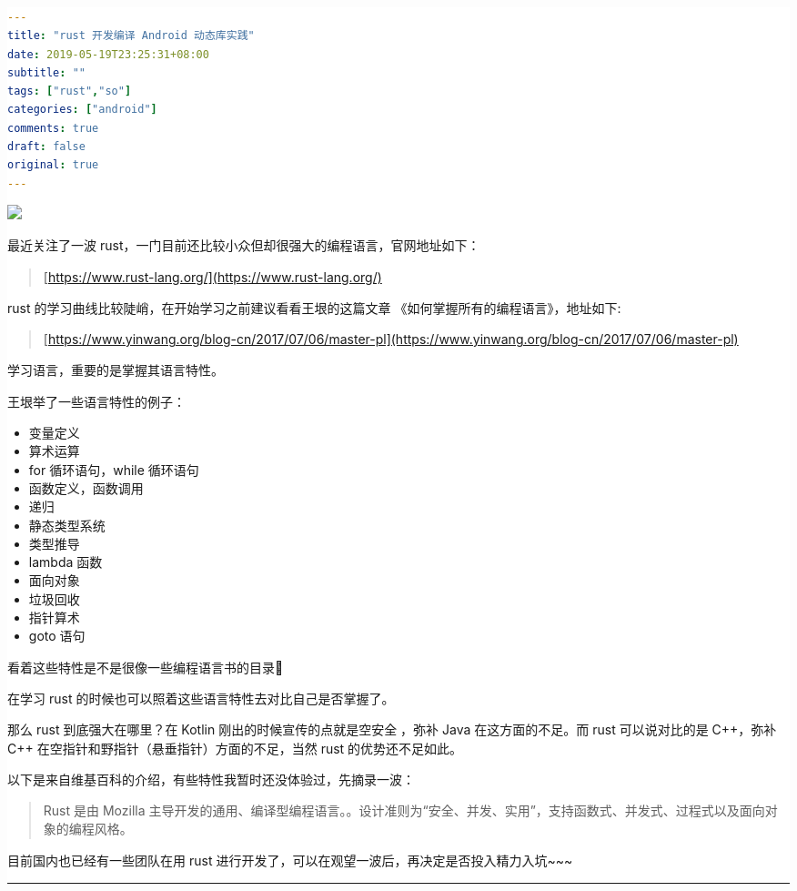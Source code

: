 ```yaml
---
title: "rust 开发编译 Android 动态库实践"
date: 2019-05-19T23:25:31+08:00
subtitle: ""
tags: ["rust","so"]
categories: ["android"]
comments: true
draft: false
original: true
---
```


![](https://image.glumes.com/images/2019/05/19/rust-mm.png)


最近关注了一波 rust，一门目前还比较小众但却很强大的编程语言，官网地址如下：

> [https://www.rust-lang.org/](https://www.rust-lang.org/)


rust 的学习曲线比较陡峭，在开始学习之前建议看看王垠的这篇文章 《如何掌握所有的编程语言》，地址如下:

> [https://www.yinwang.org/blog-cn/2017/07/06/master-pl](https://www.yinwang.org/blog-cn/2017/07/06/master-pl)

学习语言，重要的是掌握其语言特性。

王垠举了一些语言特性的例子：

* 变量定义
* 算术运算
* for 循环语句，while 循环语句
* 函数定义，函数调用
* 递归
* 静态类型系统
* 类型推导
* lambda 函数
* 面向对象
* 垃圾回收
* 指针算术
* goto 语句

看着这些特性是不是很像一些编程语言书的目录🤔

在学习 rust 的时候也可以照着这些语言特性去对比自己是否掌握了。



那么 rust 到底强大在哪里？在 Kotlin 刚出的时候宣传的点就是空安全 ，弥补 Java 在这方面的不足。而 rust 可以说对比的是 C++，弥补 C++ 在空指针和野指针（悬垂指针）方面的不足，当然 rust 的优势还不足如此。

以下是来自维基百科的介绍，有些特性我暂时还没体验过，先摘录一波：

> Rust 是由 Mozilla 主导开发的通用、编译型编程语言。。设计准则为“安全、并发、实用”，支持函数式、并发式、过程式以及面向对象的编程风格。

目前国内也已经有一些团队在用 rust 进行开发了，可以在观望一波后，再决定是否投入精力入坑~~~

---
